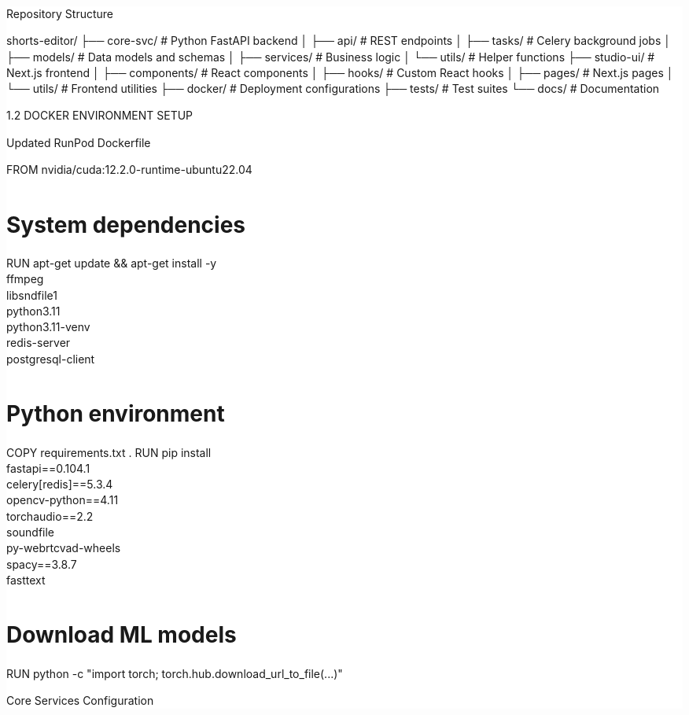   Repository Structure

  shorts-editor/
  ├── core-svc/                  # Python FastAPI backend
  │   ├── api/                   # REST endpoints
  │   ├── tasks/                 # Celery background jobs
  │   ├── models/                # Data models and schemas
  │   ├── services/              # Business logic
  │   └── utils/                 # Helper functions
  ├── studio-ui/                 # Next.js frontend
  │   ├── components/            # React components
  │   ├── hooks/                 # Custom React hooks
  │   ├── pages/                 # Next.js pages
  │   └── utils/                 # Frontend utilities
  ├── docker/                    # Deployment configurations
  ├── tests/                     # Test suites
  └── docs/                      # Documentation

  1.2 DOCKER ENVIRONMENT SETUP

  Updated RunPod Dockerfile

  FROM nvidia/cuda:12.2.0-runtime-ubuntu22.04

  # System dependencies
  RUN apt-get update && apt-get install -y \
      ffmpeg \
      libsndfile1 \
      python3.11 \
      python3.11-venv \
      redis-server \
      postgresql-client

  # Python environment
  COPY requirements.txt .
  RUN pip install \
      fastapi==0.104.1 \
      celery[redis]==5.3.4 \
      opencv-python==4.11 \
      torchaudio==2.2 \
      soundfile \
      py-webrtcvad-wheels \
      spacy==3.8.7 \
      fasttext

  # Download ML models
  RUN python -c "import torch; torch.hub.download_url_to_file(...)"

  Core Services Configuration
